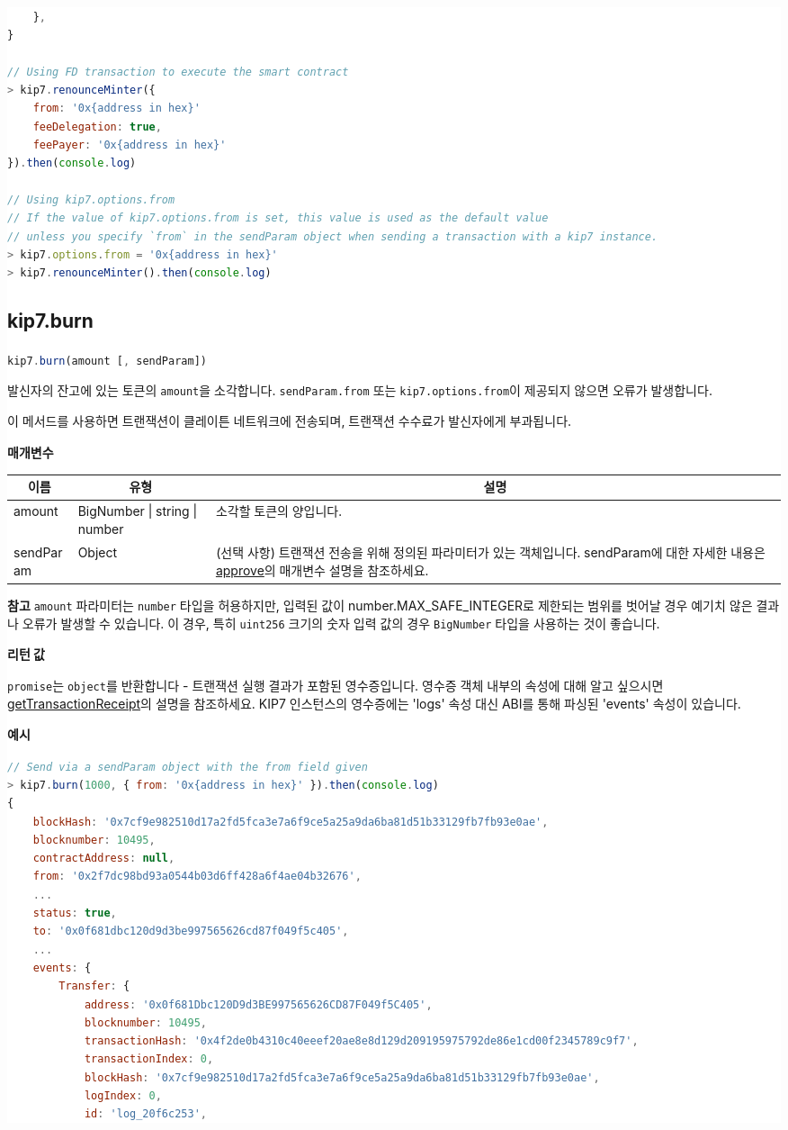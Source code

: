 ```javascript
    },
}

// Using FD transaction to execute the smart contract
> kip7.renounceMinter({
    from: '0x{address in hex}'
    feeDelegation: true,
    feePayer: '0x{address in hex}'
}).then(console.log)

// Using kip7.options.from
// If the value of kip7.options.from is set, this value is used as the default value 
// unless you specify `from` in the sendParam object when sending a transaction with a kip7 instance.
> kip7.options.from = '0x{address in hex}'
> kip7.renounceMinter().then(console.log)
```

## kip7.burn <a id="kip7-burn"></a>

```javascript
kip7.burn(amount [, sendParam])
```

발신자의 잔고에 있는 토큰의 `amount`을 소각합니다. `sendParam.from` 또는 `kip7.options.from`이 제공되지 않으면 오류가 발생합니다.

이 메서드를 사용하면 트랜잭션이 클레이튼 네트워크에 전송되며, 트랜잭션 수수료가 발신자에게 부과됩니다.

**매개변수**

| 이름        | 유형                            | 설명                                                                                                                         |
| --------- | ----------------------------- | -------------------------------------------------------------------------------------------------------------------------- |
| amount    | BigNumber \| string \| number | 소각할 토큰의 양입니다.                                                                                                              |
| sendParam | Object                        | (선택 사항) 트랜잭션 전송을 위해 정의된 파라미터가 있는 객체입니다. sendParam에 대한 자세한 내용은 [approve](#kip7-approve)의 매개변수 설명을 참조하세요. |

**참고** `amount` 파라미터는 `number` 타입을 허용하지만, 입력된 값이 number.MAX_SAFE_INTEGER로 제한되는 범위를 벗어날 경우 예기치 않은 결과나 오류가 발생할 수 있습니다. 이 경우, 특히 `uint256` 크기의 숫자 입력 값의 경우 `BigNumber` 타입을 사용하는 것이 좋습니다.

**리턴 값**

`promise`는 `object`를 반환합니다 - 트랜잭션 실행 결과가 포함된 영수증입니다. 영수증 객체 내부의 속성에 대해 알고 싶으시면 [getTransactionReceipt]의 설명을 참조하세요. KIP7 인스턴스의 영수증에는 'logs' 속성 대신 ABI를 통해 파싱된 'events' 속성이 있습니다.

**예시**

```javascript
// Send via a sendParam object with the from field given 
> kip7.burn(1000, { from: '0x{address in hex}' }).then(console.log)
{
    blockHash: '0x7cf9e982510d17a2fd5fca3e7a6f9ce5a25a9da6ba81d51b33129fb7fb93e0ae',
    blocknumber: 10495,
    contractAddress: null,
    from: '0x2f7dc98bd93a0544b03d6ff428a6f4ae04b32676',
    ...
    status: true,
    to: '0x0f681dbc120d9d3be997565626cd87f049f5c405',
    ...
    events: {
        Transfer: {
            address: '0x0f681Dbc120D9d3BE997565626CD87F049f5C405',
            blocknumber: 10495,
            transactionHash: '0x4f2de0b4310c40eeef20ae8e8d129d209195975792de86e1cd00f2345789c9f7',
            transactionIndex: 0,
            blockHash: '0x7cf9e982510d17a2fd5fca3e7a6f9ce5a25a9da6ba81d51b33129fb7fb93e0ae',
            logIndex: 0,
            id: 'log_20f6c253',
```

[getTransactionReceipt]: ../caver-rpc/klay.md#caver-rpc-klay-gettransactionreceipt